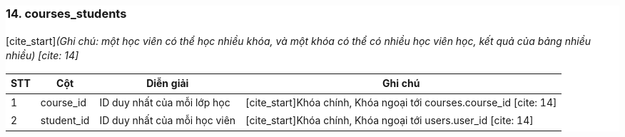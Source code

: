 ### 14. courses_students
[cite_start]*(Ghi chú: một học viên có thể học nhiều khóa, và một khóa có thể có nhiều học viên học, kết quả của bảng nhiều nhiều) [cite: 14]*

| STT | Cột | Diễn giải | Ghi chú |
|---|---|---|---|
| 1 | course_id | ID duy nhất của mỗi lớp học | [cite_start]Khóa chính, Khóa ngoại tới courses.course_id [cite: 14] |
| 2 | student_id | ID duy nhất của mỗi học viên | [cite_start]Khóa chính, Khóa ngoại tới users.user_id [cite: 14] |